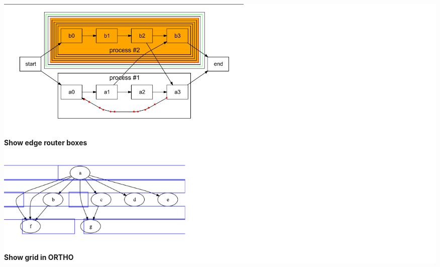 <img src="picture/show_control_points.png" title="" alt="" width="477">

#### Show edge router boxes

<img title="" src="picture/show_boxes.png" alt="" data-align="left" width="379">

#### Show grid in ORTHO
